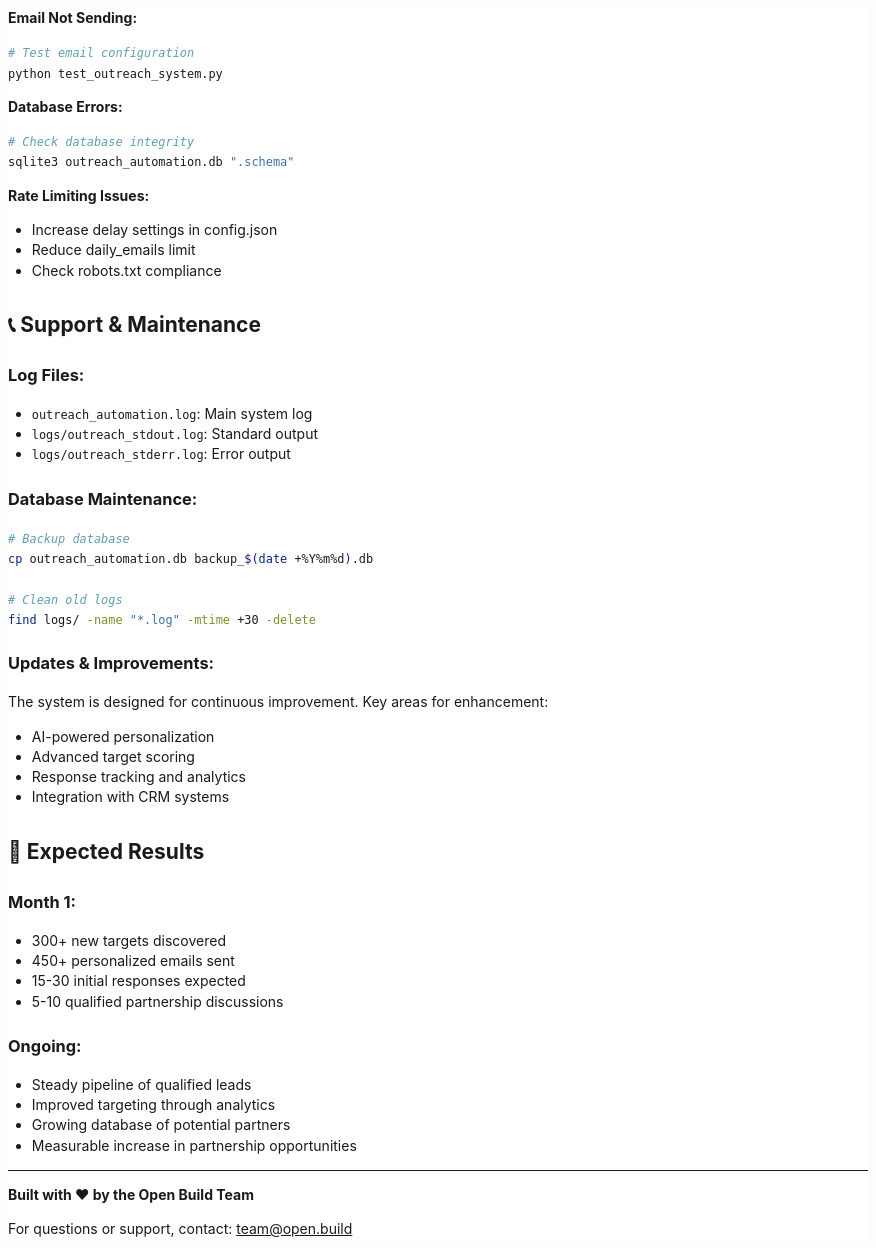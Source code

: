 **Email Not Sending:**
```bash
# Test email configuration
python test_outreach_system.py
```

**Database Errors:**
```bash
# Check database integrity
sqlite3 outreach_automation.db ".schema"
```

**Rate Limiting Issues:**
- Increase delay settings in config.json
- Reduce daily_emails limit
- Check robots.txt compliance

## 📞 Support & Maintenance

### Log Files:
- `outreach_automation.log`: Main system log
- `logs/outreach_stdout.log`: Standard output
- `logs/outreach_stderr.log`: Error output

### Database Maintenance:
```bash
# Backup database
cp outreach_automation.db backup_$(date +%Y%m%d).db

# Clean old logs
find logs/ -name "*.log" -mtime +30 -delete
```

### Updates & Improvements:
The system is designed for continuous improvement. Key areas for enhancement:
- AI-powered personalization
- Advanced target scoring
- Response tracking and analytics
- Integration with CRM systems

## 🎯 Expected Results

### Month 1:
- 300+ new targets discovered
- 450+ personalized emails sent
- 15-30 initial responses expected
- 5-10 qualified partnership discussions

### Ongoing:
- Steady pipeline of qualified leads
- Improved targeting through analytics
- Growing database of potential partners
- Measurable increase in partnership opportunities

---

**Built with ❤️ by the Open Build Team**

For questions or support, contact: team@open.build
